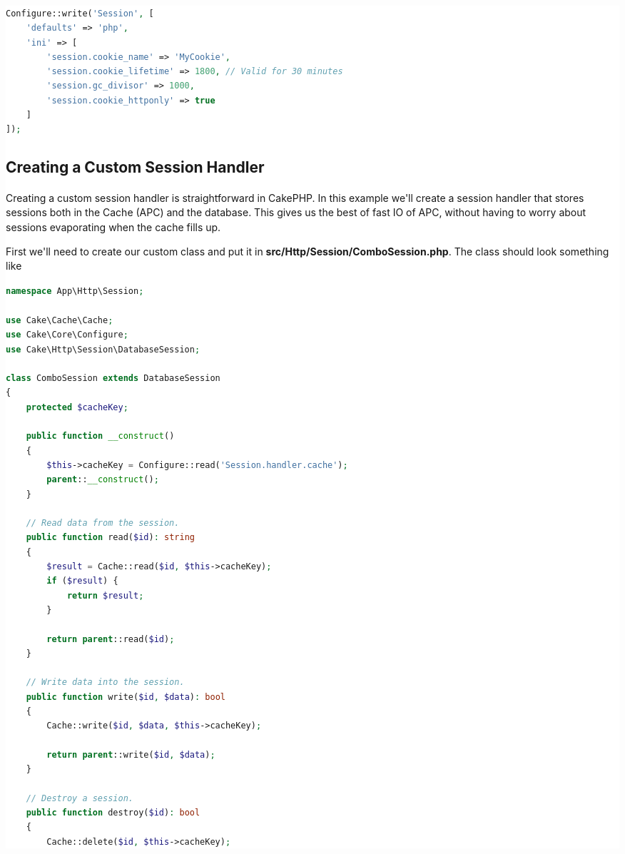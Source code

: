 ```php
Configure::write('Session', [
    'defaults' => 'php',
    'ini' => [
        'session.cookie_name' => 'MyCookie',
        'session.cookie_lifetime' => 1800, // Valid for 30 minutes
        'session.gc_divisor' => 1000,
        'session.cookie_httponly' => true
    ]
]);

```

## Creating a Custom Session Handler

Creating a custom session handler is straightforward in CakePHP. In this
example we'll create a session handler that stores sessions both in the Cache
(APC) and the database. This gives us the best of fast IO of APC,
without having to worry about sessions evaporating when the cache fills up.

First we'll need to create our custom class and put it in
**src/Http/Session/ComboSession.php**. The class should look
something like

```php
namespace App\Http\Session;

use Cake\Cache\Cache;
use Cake\Core\Configure;
use Cake\Http\Session\DatabaseSession;

class ComboSession extends DatabaseSession
{
    protected $cacheKey;

    public function __construct()
    {
        $this->cacheKey = Configure::read('Session.handler.cache');
        parent::__construct();
    }

    // Read data from the session.
    public function read($id): string
    {
        $result = Cache::read($id, $this->cacheKey);
        if ($result) {
            return $result;
        }

        return parent::read($id);
    }

    // Write data into the session.
    public function write($id, $data): bool
    {
        Cache::write($id, $data, $this->cacheKey);

        return parent::write($id, $data);
    }

    // Destroy a session.
    public function destroy($id): bool
    {
        Cache::delete($id, $this->cacheKey);

```